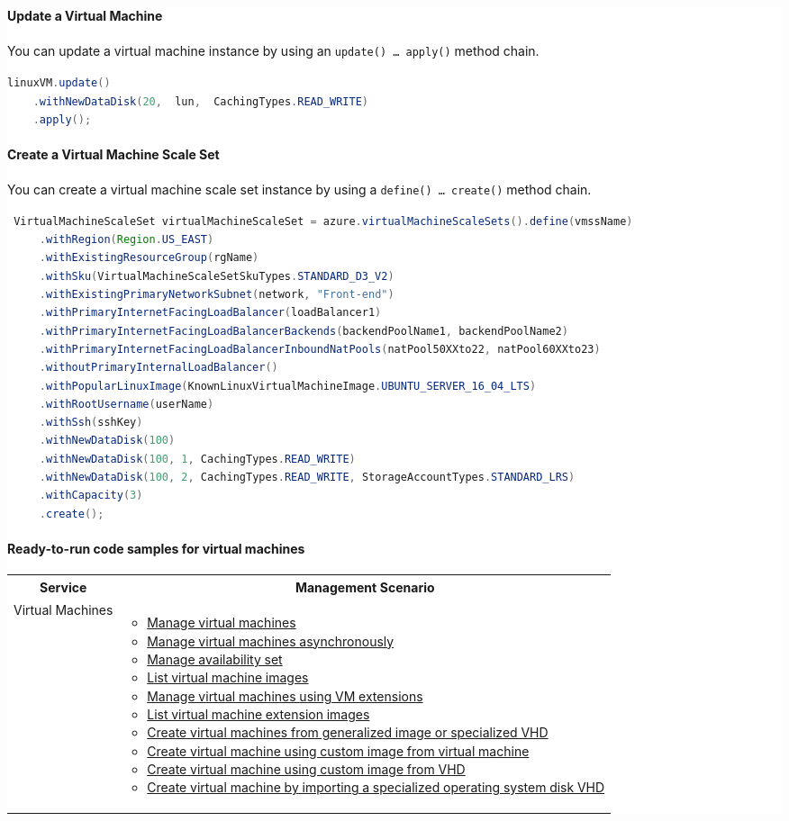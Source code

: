 #### Update a Virtual Machine

You can update a virtual machine instance by using an `update() … apply()` method chain.

```java
linuxVM.update()
	.withNewDataDisk(20,  lun,  CachingTypes.READ_WRITE)
	.apply();
```

#### Create a Virtual Machine Scale Set

You can create a virtual machine scale set instance by using a `define() … create()` method chain.

```java
 VirtualMachineScaleSet virtualMachineScaleSet = azure.virtualMachineScaleSets().define(vmssName)
     .withRegion(Region.US_EAST)
     .withExistingResourceGroup(rgName)
     .withSku(VirtualMachineScaleSetSkuTypes.STANDARD_D3_V2)
     .withExistingPrimaryNetworkSubnet(network, "Front-end")
     .withPrimaryInternetFacingLoadBalancer(loadBalancer1)
     .withPrimaryInternetFacingLoadBalancerBackends(backendPoolName1, backendPoolName2)
     .withPrimaryInternetFacingLoadBalancerInboundNatPools(natPool50XXto22, natPool60XXto23)
     .withoutPrimaryInternalLoadBalancer()
     .withPopularLinuxImage(KnownLinuxVirtualMachineImage.UBUNTU_SERVER_16_04_LTS)
     .withRootUsername(userName)
     .withSsh(sshKey)
     .withNewDataDisk(100)
     .withNewDataDisk(100, 1, CachingTypes.READ_WRITE)
     .withNewDataDisk(100, 2, CachingTypes.READ_WRITE, StorageAccountTypes.STANDARD_LRS)
     .withCapacity(3)
     .create();
```

#### Ready-to-run code samples for virtual machines

<table>
  <tr>
    <th>Service</th>
    <th>Management Scenario</th>
  </tr>
  <tr>
    <td>Virtual Machines</td>
    <td><ul style="list-style-type:circle">
<li><a href="https://github.com/Azure-Samples/compute-java-manage-vm">Manage virtual machines</a></li>
<li><a href="https://github.com/Azure-Samples/compute-java-manage-vm-async">Manage virtual machines asynchronously </a></li>
<li><a href="https://github.com/Azure-Samples/compute-java-manage-availability-sets"> Manage availability set</li>
<li><a href="https://github.com/Azure-Samples/compute-java-list-vm-images">List virtual machine images</li>
<li><a href="https://github.com/Azure-Samples/compute-java-manage-virtual-machine-using-vm-extensions">Manage virtual machines using VM extensions</li>
<li><a href="https://github.com/Azure-Samples/compute-java-list-vm-extension-images">List virtual machine extension images</li>
<li><a href="https://github.com/Azure-Samples/compute-java-create-virtual-machines-from-generalized-image-or-specialized-vhd">Create virtual machines from generalized image or specialized VHD</li>
<li><a href="https://github.com/Azure-Samples/managed-disk-java-create-virtual-machine-using-custom-image">Create virtual machine using custom image from virtual machine</li>
<li><a href="https://github.com/Azure-Samples/managed-disk-java-create-virtual-machine-using-custom-image-from-VHD">Create virtual machine using custom image from VHD</li>
<li><a href="https://github.com/Azure-Samples/managed-disk-java-create-virtual-machine-using-specialized-disk-from-VHD">Create virtual machine by importing a specialized operating system disk VHD</li>